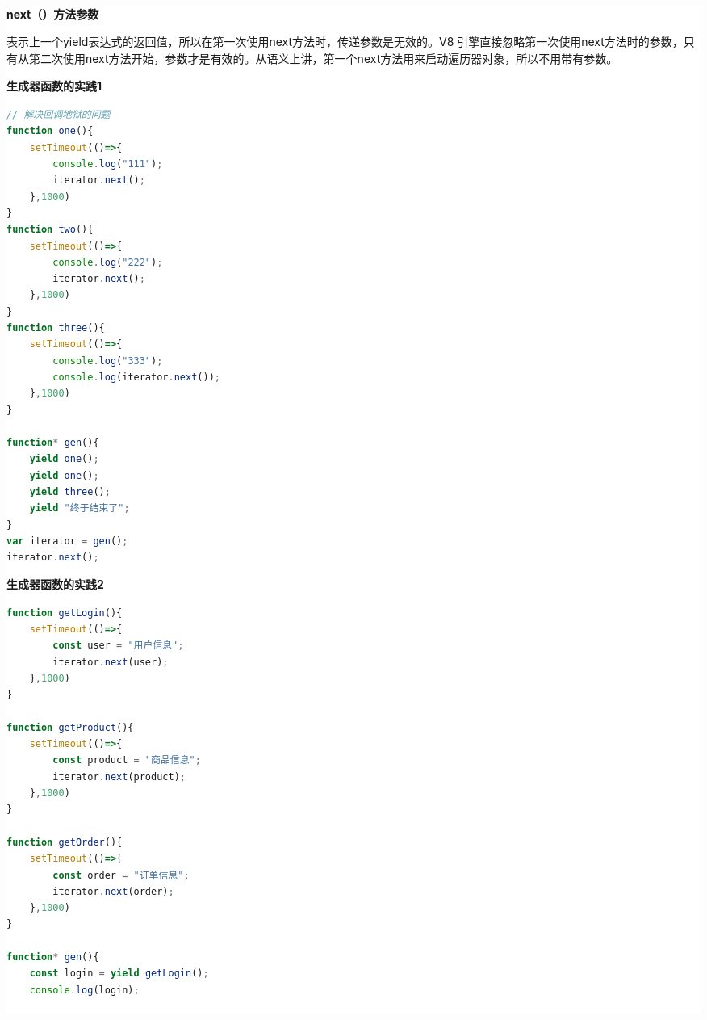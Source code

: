 **next（）方法参数**

表示上一个yield表达式的返回值，所以在第一次使用next方法时，传递参数是无效的。V8 引擎直接忽略第一次使用next方法时的参数，只有从第二次使用next方法开始，参数才是有效的。从语义上讲，第一个next方法用来启动遍历器对象，所以不用带有参数。

**生成器函数的实践1**

```js
// 解决回调地狱的问题
function one(){
	setTimeout(()=>{
		console.log("111");
		iterator.next();
	},1000)
}
function two(){
	setTimeout(()=>{
		console.log("222");
		iterator.next();
	},1000)
}
function three(){
	setTimeout(()=>{
		console.log("333");
		console.log(iterator.next());
	},1000)
}

function* gen(){
	yield one();
	yield one();
    yield three();
    yield "终于结束了";
}
var iterator = gen();
iterator.next();
```

**生成器函数的实践2**

```js
function getLogin(){
    setTimeout(()=>{
        const user = "用户信息";
        iterator.next(user);
    },1000)
}

function getProduct(){
    setTimeout(()=>{
        const product = "商品信息";
        iterator.next(product);
    },1000)
}

function getOrder(){
    setTimeout(()=>{
        const order = "订单信息";
        iterator.next(order);
    },1000)
}

function* gen(){
    const login = yield getLogin();
    console.log(login);
    
```